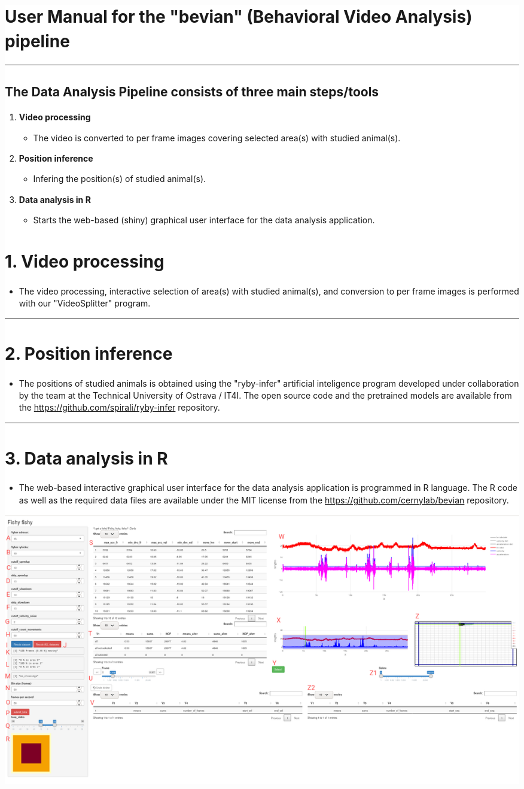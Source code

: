 # User Manual for the "bevian" (Behavioral Video Analysis) pipeline

---

## The Data Analysis Pipeline consists of three main steps/tools

1. **Video processing**
   - The video is converted to per frame images covering selected area(s) with studied animal(s).

2. **Position inference**
   - Infering the position(s) of studied animal(s).

3. **Data analysis in R**
   - Starts the web-based (shiny) graphical user interface for the data analysis application.

# 1. Video processing
- The video processing, interactive selection of area(s) with studied animal(s), and conversion to per frame images is performed with our "VideoSplitter" program.
---
# 2. Position inference

- The positions of studied animals is obtained using the "ryby-infer" artificial inteligence program developed under collaboration by the team at the Technical University of Ostrava / IT4I. The open source code and the pretrained models are available from the https://github.com/spirali/ryby-infer repository.
---
# 3. Data analysis in R

- The web-based interactive graphical user interface for the data analysis application is programmed in R language. The R code as well as the required data files are available under the MIT license from the https://github.com/cernylab/bevian repository.

![Screenshot of the R application showing detailed data for single animal](imgs/R3.png)
